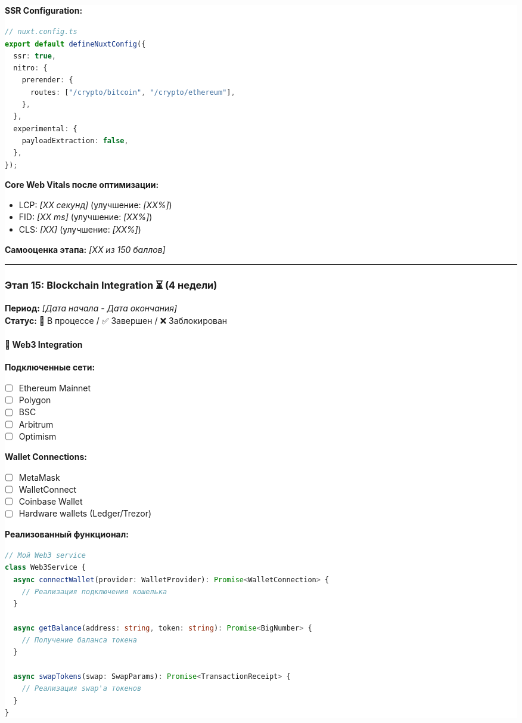 **SSR Configuration:**

```typescript
// nuxt.config.ts
export default defineNuxtConfig({
  ssr: true,
  nitro: {
    prerender: {
      routes: ["/crypto/bitcoin", "/crypto/ethereum"],
    },
  },
  experimental: {
    payloadExtraction: false,
  },
});
```

**Core Web Vitals после оптимизации:**

- LCP: _[XX секунд]_ (улучшение: _[XX%]_)
- FID: _[XX ms]_ (улучшение: _[XX%]_)
- CLS: _[XX]_ (улучшение: _[XX%]_)

**Самооценка этапа:** _[XX из 150 баллов]_

---

### Этап 15: Blockchain Integration ⏳ (4 недели)

**Период:** _[Дата начала - Дата окончания]_  
**Статус:** 🔄 В процессе / ✅ Завершен / ❌ Заблокирован

#### 🔗 Web3 Integration

**Подключенные сети:**

- [ ] Ethereum Mainnet
- [ ] Polygon
- [ ] BSC
- [ ] Arbitrum
- [ ] Optimism

**Wallet Connections:**

- [ ] MetaMask
- [ ] WalletConnect
- [ ] Coinbase Wallet
- [ ] Hardware wallets (Ledger/Trezor)

**Реализованный функционал:**

```typescript
// Мой Web3 service
class Web3Service {
  async connectWallet(provider: WalletProvider): Promise<WalletConnection> {
    // Реализация подключения кошелька
  }

  async getBalance(address: string, token: string): Promise<BigNumber> {
    // Получение баланса токена
  }

  async swapTokens(swap: SwapParams): Promise<TransactionReceipt> {
    // Реализация swap'а токенов
  }
}
```
